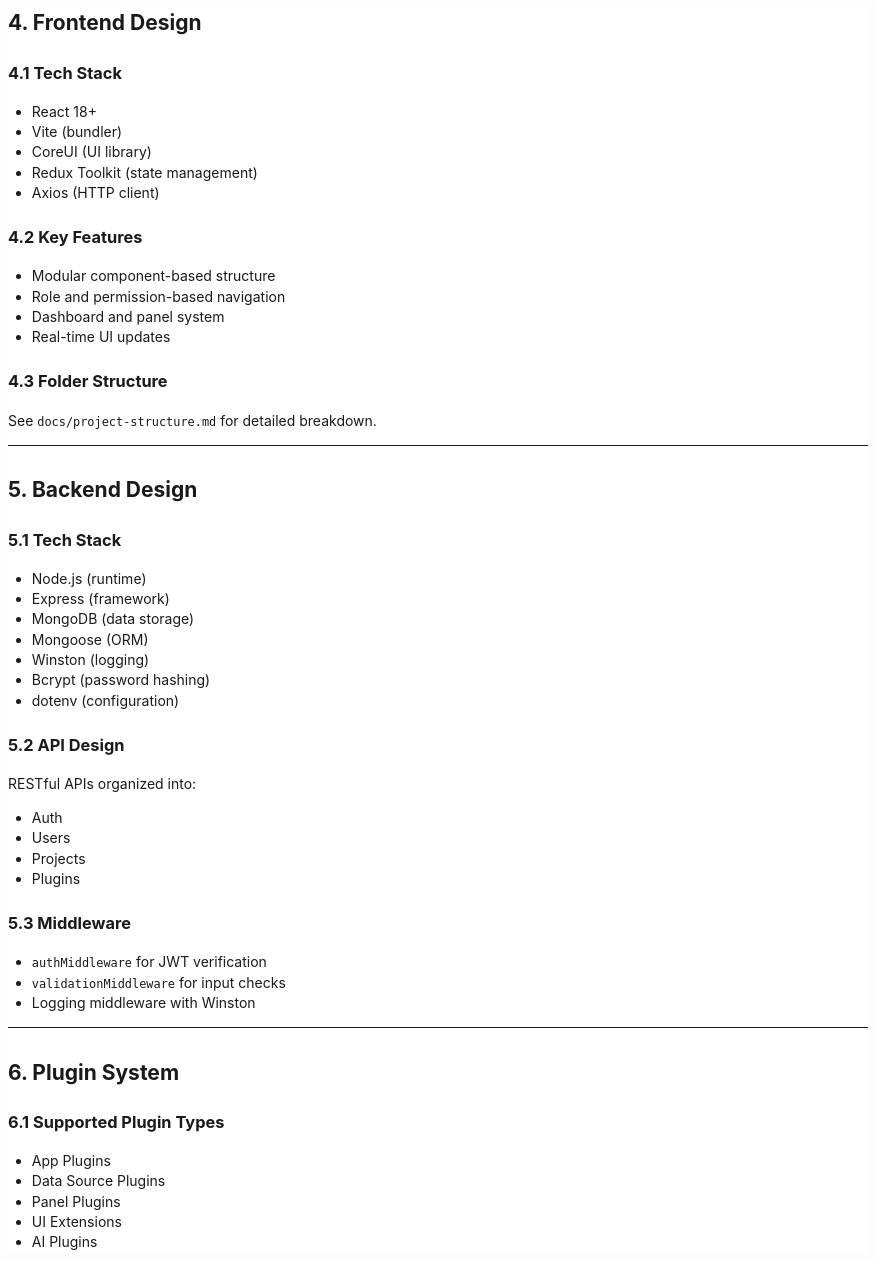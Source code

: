 ## 4. Frontend Design

### 4.1 Tech Stack
- React 18+
- Vite (bundler)
- CoreUI (UI library)
- Redux Toolkit (state management)
- Axios (HTTP client)

### 4.2 Key Features
- Modular component-based structure
- Role and permission-based navigation
- Dashboard and panel system
- Real-time UI updates

### 4.3 Folder Structure
See `docs/project-structure.md` for detailed breakdown.

---

## 5. Backend Design

### 5.1 Tech Stack
- Node.js (runtime)
- Express (framework)
- MongoDB (data storage)
- Mongoose (ORM)
- Winston (logging)
- Bcrypt (password hashing)
- dotenv (configuration)

### 5.2 API Design
RESTful APIs organized into:
- Auth
- Users
- Projects
- Plugins

### 5.3 Middleware
- `authMiddleware` for JWT verification
- `validationMiddleware` for input checks
- Logging middleware with Winston

---

## 6. Plugin System

### 6.1 Supported Plugin Types
- App Plugins
- Data Source Plugins
- Panel Plugins
- UI Extensions
- AI Plugins
